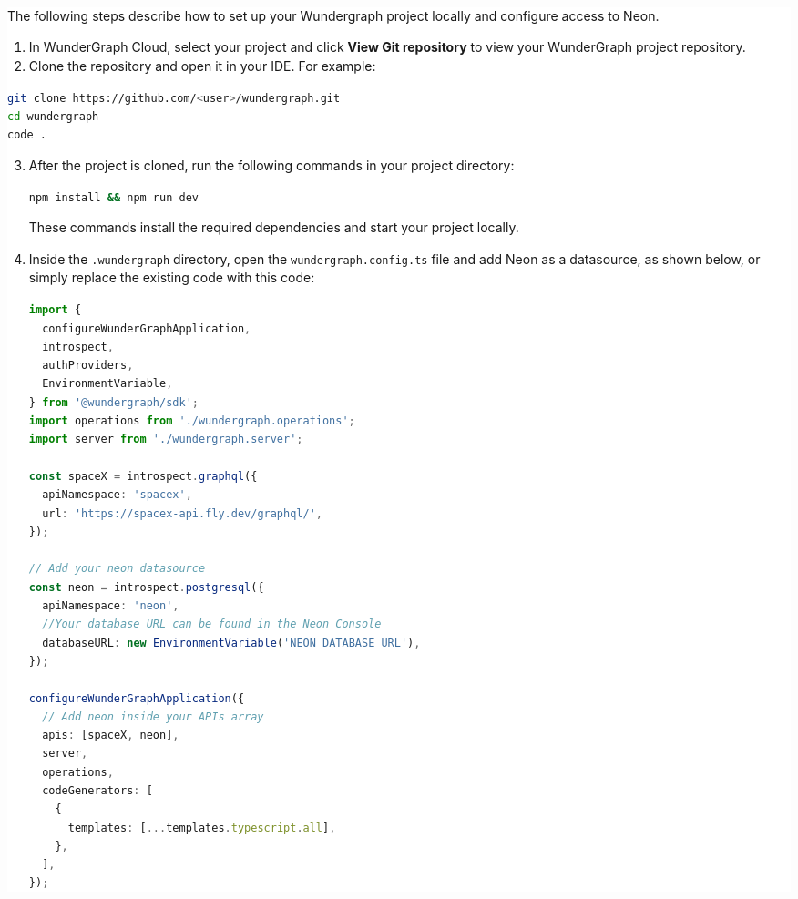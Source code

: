 The following steps describe how to set up your Wundergraph project locally and configure access to Neon.

1. In WunderGraph Cloud, select your project and click **View Git repository** to view your WunderGraph project repository.
2. Clone the repository and open it in your IDE. For example:

```bash
git clone https://github.com/<user>/wundergraph.git
cd wundergraph
code .
```

3. After the project is cloned, run the following commands in your project directory:

   ```bash
   npm install && npm run dev
   ```

   These commands install the required dependencies and start your project locally.

4. Inside the `.wundergraph` directory, open the `wundergraph.config.ts` file and add Neon as a datasource, as shown below, or simply replace the existing code with this code:

   ```typescript
   import {
     configureWunderGraphApplication,
     introspect,
     authProviders,
     EnvironmentVariable,
   } from '@wundergraph/sdk';
   import operations from './wundergraph.operations';
   import server from './wundergraph.server';

   const spaceX = introspect.graphql({
     apiNamespace: 'spacex',
     url: 'https://spacex-api.fly.dev/graphql/',
   });

   // Add your neon datasource
   const neon = introspect.postgresql({
     apiNamespace: 'neon',
     //Your database URL can be found in the Neon Console
     databaseURL: new EnvironmentVariable('NEON_DATABASE_URL'),
   });

   configureWunderGraphApplication({
     // Add neon inside your APIs array
     apis: [spaceX, neon],
     server,
     operations,
     codeGenerators: [
       {
         templates: [...templates.typescript.all],
       },
     ],
   });
   ```
